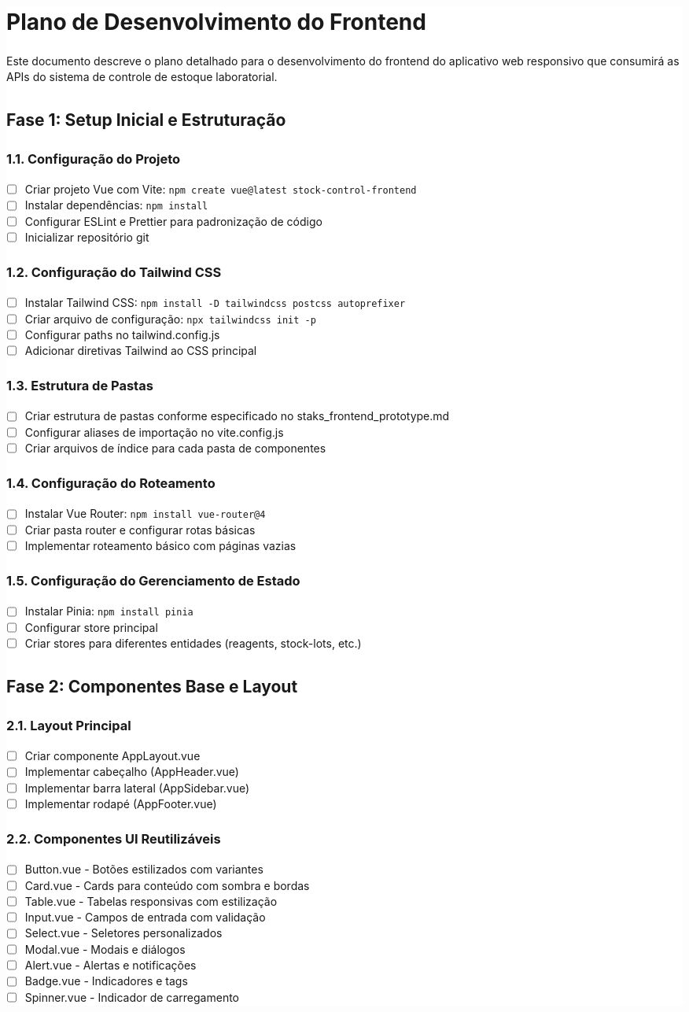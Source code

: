 # Plano de Desenvolvimento do Frontend

Este documento descreve o plano detalhado para o desenvolvimento do frontend do aplicativo web responsivo que consumirá as APIs do sistema de controle de estoque laboratorial.

## Fase 1: Setup Inicial e Estruturação

### 1.1. Configuração do Projeto
- [ ] Criar projeto Vue com Vite: `npm create vue@latest stock-control-frontend`
- [ ] Instalar dependências: `npm install`
- [ ] Configurar ESLint e Prettier para padronização de código
- [ ] Inicializar repositório git

### 1.2. Configuração do Tailwind CSS
- [ ] Instalar Tailwind CSS: `npm install -D tailwindcss postcss autoprefixer`
- [ ] Criar arquivo de configuração: `npx tailwindcss init -p`
- [ ] Configurar paths no tailwind.config.js
- [ ] Adicionar diretivas Tailwind ao CSS principal

### 1.3. Estrutura de Pastas
- [ ] Criar estrutura de pastas conforme especificado no staks_frontend_prototype.md
- [ ] Configurar aliases de importação no vite.config.js
- [ ] Criar arquivos de índice para cada pasta de componentes

### 1.4. Configuração do Roteamento
- [ ] Instalar Vue Router: `npm install vue-router@4`
- [ ] Criar pasta router e configurar rotas básicas
- [ ] Implementar roteamento básico com páginas vazias

### 1.5. Configuração do Gerenciamento de Estado
- [ ] Instalar Pinia: `npm install pinia`
- [ ] Configurar store principal
- [ ] Criar stores para diferentes entidades (reagents, stock-lots, etc.)

## Fase 2: Componentes Base e Layout

### 2.1. Layout Principal
- [ ] Criar componente AppLayout.vue
- [ ] Implementar cabeçalho (AppHeader.vue)
- [ ] Implementar barra lateral (AppSidebar.vue)
- [ ] Implementar rodapé (AppFooter.vue)

### 2.2. Componentes UI Reutilizáveis
- [ ] Button.vue - Botões estilizados com variantes
- [ ] Card.vue - Cards para conteúdo com sombra e bordas
- [ ] Table.vue - Tabelas responsivas com estilização
- [ ] Input.vue - Campos de entrada com validação
- [ ] Select.vue - Seletores personalizados
- [ ] Modal.vue - Modais e diálogos
- [ ] Alert.vue - Alertas e notificações
- [ ] Badge.vue - Indicadores e tags
- [ ] Spinner.vue - Indicador de carregamento
